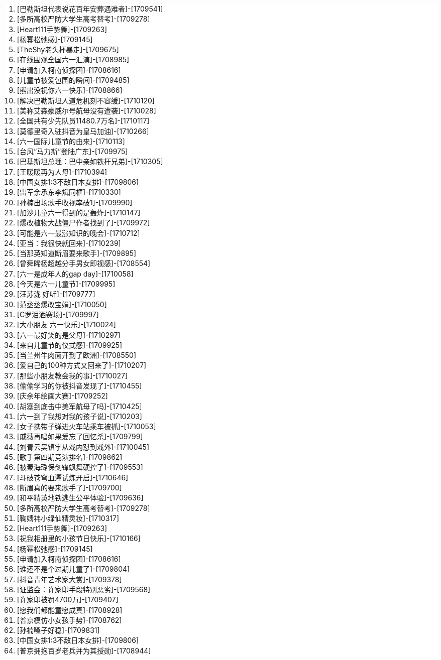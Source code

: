 1. [巴勒斯坦代表说花百年安葬遇难者]-[1709541]
1. [多所高校严防大学生高考替考]-[1709278]
1. [Heart111手势舞]-[1709263]
1. [杨幂松弛感]-[1709145]
1. [TheShy老头杯暴走]-[1709675]
1. [在线围观全国六一汇演]-[1708985]
1. [申请加入柯南侦探团]-[1708616]
1. [儿童节被爱包围的瞬间]-[1709485]
1. [熊出没祝你六一快乐]-[1708866]
1. [解决巴勒斯坦人道危机刻不容缓]-[1710120]
1. [美称艾森豪威尔号航母没有遭袭]-[1710028]
1. [全国共有少先队员11480.7万名]-[1710117]
1. [莫德里奇入驻抖音为皇马加油]-[1710266]
1. [六一国际儿童节的由来]-[1710113]
1. [台风“马力斯”登陆广东]-[1709975]
1. [巴基斯坦总理：巴中亲如铁杆兄弟]-[1710305]
1. [王暖暖再为人母]-[1710394]
1. [中国女排1:3不敌日本女排]-[1709806]
1. [雷军余承东李斌同框]-[1710330]
1. [孙楠出场歌手收视率破1]-[1709990]
1. [加沙儿童六一得到的是轰炸]-[1710147]
1. [爆改植物大战僵尸作者找到了]-[1709972]
1. [可能是六一最涨知识的晚会]-[1710712]
1. [亚当：我很快就回来]-[1710239]
1. [当那英知道断眉要来歌手]-[1709895]
1. [曾舜晞杨超越分手男女即视感]-[1708554]
1. [六一是成年人的gap day]-[1710058]
1. [今天是六一儿童节]-[1709995]
1. [汪苏泷 好听]-[1709777]
1. [范丞丞爆改宝娟]-[1710050]
1. [C罗泪洒赛场]-[1709997]
1. [大小朋友 六一快乐]-[1710024]
1. [六一最好笑的是父母]-[1710297]
1. [来自儿童节的仪式感]-[1709925]
1. [当兰州牛肉面开到了欧洲]-[1708550]
1. [爱自己的100种方式又回来了]-[1710207]
1. [那些小朋友教会我的事]-[1710027]
1. [偷偷学习的你被抖音发现了]-[1710455]
1. [庆余年绘画大赛]-[1709252]
1. [胡塞到底击中美军航母了吗]-[1710425]
1. [六一到了我想对我的孩子说]-[1710203]
1. [女子携带子弹进火车站乘车被抓]-[1710053]
1. [戚薇再唱如果爱忘了回忆杀]-[1709799]
1. [刘青云吴镇宇从戏内怼到戏外]-[1710045]
1. [歌手第四期竞演排名]-[1709862]
1. [被秦海璐保剑锋飒舞硬控了]-[1709553]
1. [斗破苍穹血潭试炼开启]-[1710646]
1. [断眉真的要来歌手了]-[1709700]
1. [和平精英地铁逃生公平体验]-[1709636]
1. [多所高校严防大学生高考替考]-[1709278]
1. [鞠婧祎小绿仙精灵妆]-[1710317]
1. [Heart111手势舞]-[1709263]
1. [祝我相册里的小孩节日快乐]-[1710166]
1. [杨幂松弛感]-[1709145]
1. [申请加入柯南侦探团]-[1708616]
1. [谁还不是个过期儿童了]-[1709804]
1. [抖音青年艺术家大赏]-[1709378]
1. [证监会：许家印手段特别恶劣]-[1709568]
1. [许家印被罚4700万]-[1709407]
1. [愿我们都能童愿成真]-[1708928]
1. [普京模仿小女孩手势]-[1708762]
1. [孙楠嗓子好稳]-[1709831]
1. [中国女排1:3不敌日本女排]-[1709806]
1. [普京拥抱百岁老兵并为其授勋]-[1708944]